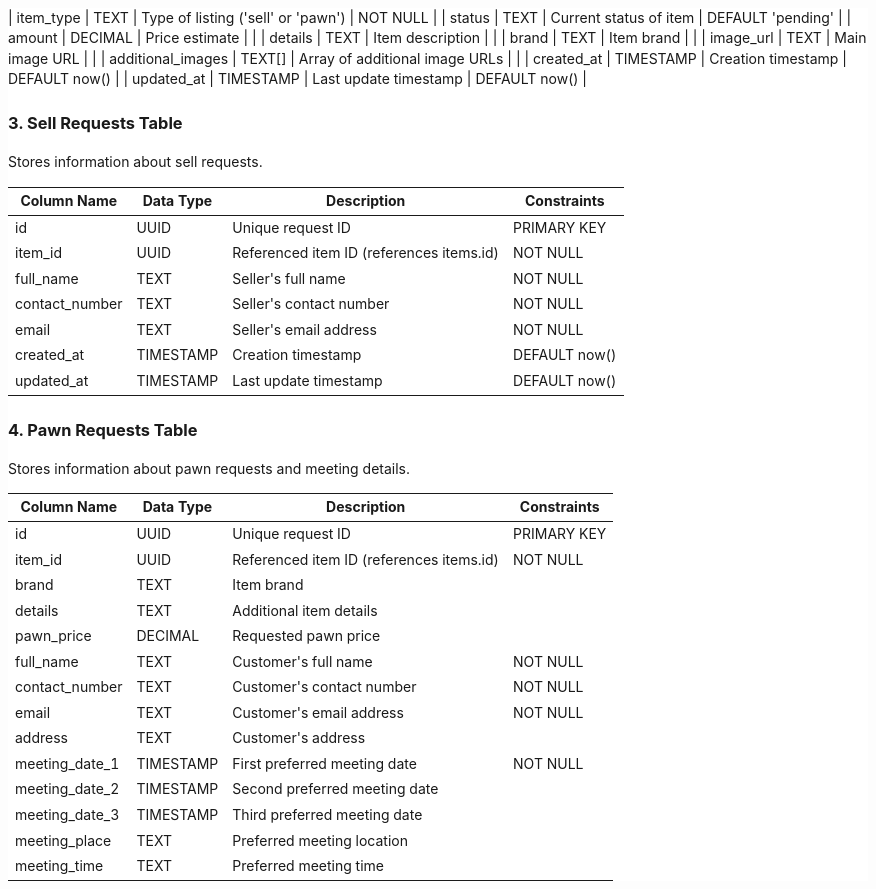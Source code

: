 | item_type         | TEXT      | Type of listing ('sell' or 'pawn')         | NOT NULL          |
| status            | TEXT      | Current status of item                     | DEFAULT 'pending' |
| amount            | DECIMAL   | Price estimate                             |                   |
| details           | TEXT      | Item description                           |                   |
| brand             | TEXT      | Item brand                                 |                   |
| image_url         | TEXT      | Main image URL                             |                   |
| additional_images | TEXT[]    | Array of additional image URLs             |                   |
| created_at        | TIMESTAMP | Creation timestamp                         | DEFAULT now()     |
| updated_at        | TIMESTAMP | Last update timestamp                      | DEFAULT now()     |

### 3. Sell Requests Table

Stores information about sell requests.

| Column Name    | Data Type | Description                              | Constraints   |
| -------------- | --------- | ---------------------------------------- | ------------- |
| id             | UUID      | Unique request ID                        | PRIMARY KEY   |
| item_id        | UUID      | Referenced item ID (references items.id) | NOT NULL      |
| full_name      | TEXT      | Seller's full name                       | NOT NULL      |
| contact_number | TEXT      | Seller's contact number                  | NOT NULL      |
| email          | TEXT      | Seller's email address                   | NOT NULL      |
| created_at     | TIMESTAMP | Creation timestamp                       | DEFAULT now() |
| updated_at     | TIMESTAMP | Last update timestamp                    | DEFAULT now() |

### 4. Pawn Requests Table

Stores information about pawn requests and meeting details.

| Column Name    | Data Type | Description                              | Constraints   |
| -------------- | --------- | ---------------------------------------- | ------------- |
| id             | UUID      | Unique request ID                        | PRIMARY KEY   |
| item_id        | UUID      | Referenced item ID (references items.id) | NOT NULL      |
| brand          | TEXT      | Item brand                               |               |
| details        | TEXT      | Additional item details                  |               |
| pawn_price     | DECIMAL   | Requested pawn price                     |               |
| full_name      | TEXT      | Customer's full name                     | NOT NULL      |
| contact_number | TEXT      | Customer's contact number                | NOT NULL      |
| email          | TEXT      | Customer's email address                 | NOT NULL      |
| address        | TEXT      | Customer's address                       |               |
| meeting_date_1 | TIMESTAMP | First preferred meeting date             | NOT NULL      |
| meeting_date_2 | TIMESTAMP | Second preferred meeting date            |               |
| meeting_date_3 | TIMESTAMP | Third preferred meeting date             |               |
| meeting_place  | TEXT      | Preferred meeting location               |               |
| meeting_time   | TEXT      | Preferred meeting time                   |               |